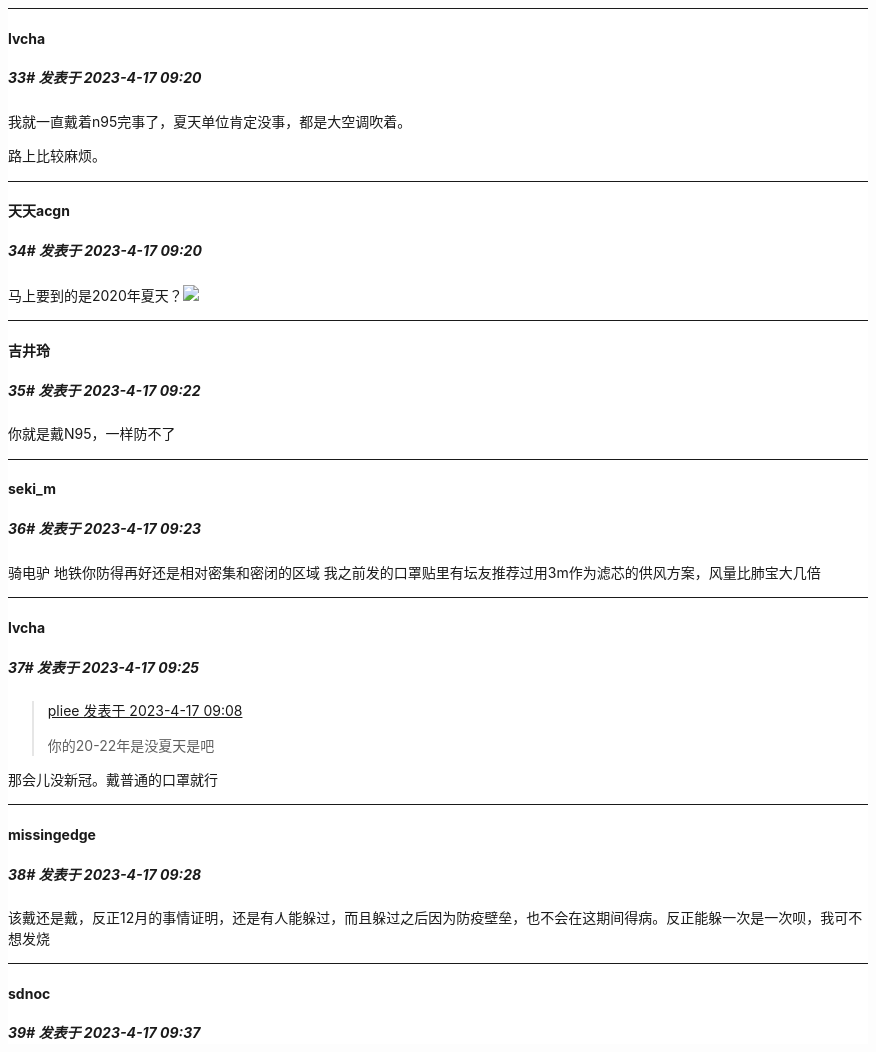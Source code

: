 *****

####  lvcha  
##### 33#       发表于 2023-4-17 09:20

我就一直戴着n95完事了，夏天单位肯定没事，都是大空调吹着。

路上比较麻烦。

*****

####  天天acgn  
##### 34#       发表于 2023-4-17 09:20

马上要到的是2020年夏天？<img src="https://static.saraba1st.com/image/smiley/face2017/049.png" referrerpolicy="no-referrer">

*****

####  吉井玲  
##### 35#       发表于 2023-4-17 09:22

你就是戴N95，一样防不了

*****

####  seki_m  
##### 36#       发表于 2023-4-17 09:23

骑电驴
地铁你防得再好还是相对密集和密闭的区域
我之前发的口罩贴里有坛友推荐过用3m作为滤芯的供风方案，风量比肺宝大几倍

*****

####  lvcha  
##### 37#       发表于 2023-4-17 09:25

<blockquote><a href="httphttps://bbs.saraba1st.com/2b/forum.php?mod=redirect&amp;goto=findpost&amp;pid=60486943&amp;ptid=2129157" target="_blank">pliee 发表于 2023-4-17 09:08</a>

你的20-22年是没夏天是吧</blockquote>
那会儿没新冠。戴普通的口罩就行

*****

####  missingedge  
##### 38#       发表于 2023-4-17 09:28

该戴还是戴，反正12月的事情证明，还是有人能躲过，而且躲过之后因为防疫壁垒，也不会在这期间得病。反正能躲一次是一次呗，我可不想发烧

*****

####  sdnoc  
##### 39#       发表于 2023-4-17 09:37
